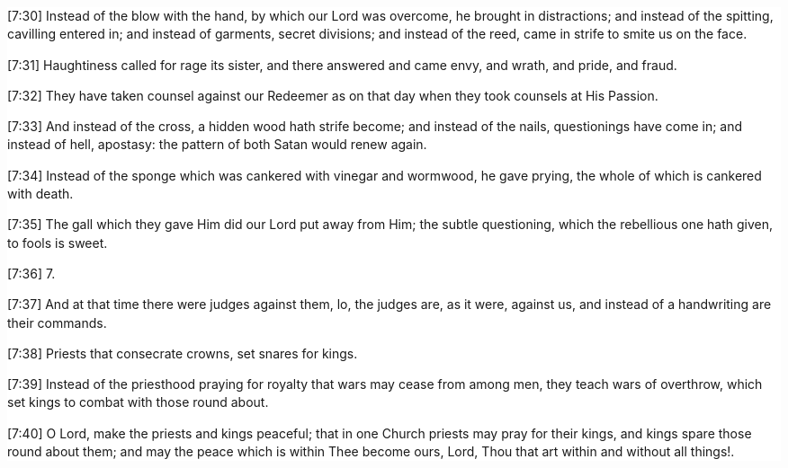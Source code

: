 [7:30] Instead of the blow with the hand, by which our Lord was overcome, he brought in distractions; and instead of the spitting, cavilling entered in; and instead of garments, secret divisions; and instead of the reed, came in strife to smite us on the face.

[7:31] Haughtiness called for rage its sister, and there answered and came envy, and wrath, and pride, and fraud.

[7:32] They have taken counsel against our Redeemer as on that day when they took counsels at His Passion.

[7:33] And instead of the cross, a hidden wood hath strife become; and instead of the nails, questionings have come in; and instead of hell, apostasy: the pattern of both Satan would renew again.

[7:34] Instead of the sponge which was cankered with vinegar and wormwood, he gave prying, the whole of which is cankered with death.

[7:35] The gall which they gave Him did our Lord put away from Him; the subtle questioning, which the rebellious one hath given, to fools is sweet.

[7:36] 7.

[7:37] And at that time there were judges against them, lo, the judges are, as it were, against us, and instead of a handwriting are their commands.

[7:38] Priests that consecrate crowns, set snares for kings.

[7:39] Instead of the priesthood praying for royalty that wars may cease from among men, they teach wars of overthrow, which set kings to combat with those round about.

[7:40] O Lord, make the priests and kings peaceful; that in one Church priests may pray for their kings, and kings spare those round about them; and may the peace which is within Thee become ours, Lord, Thou that art within and without all things!.


